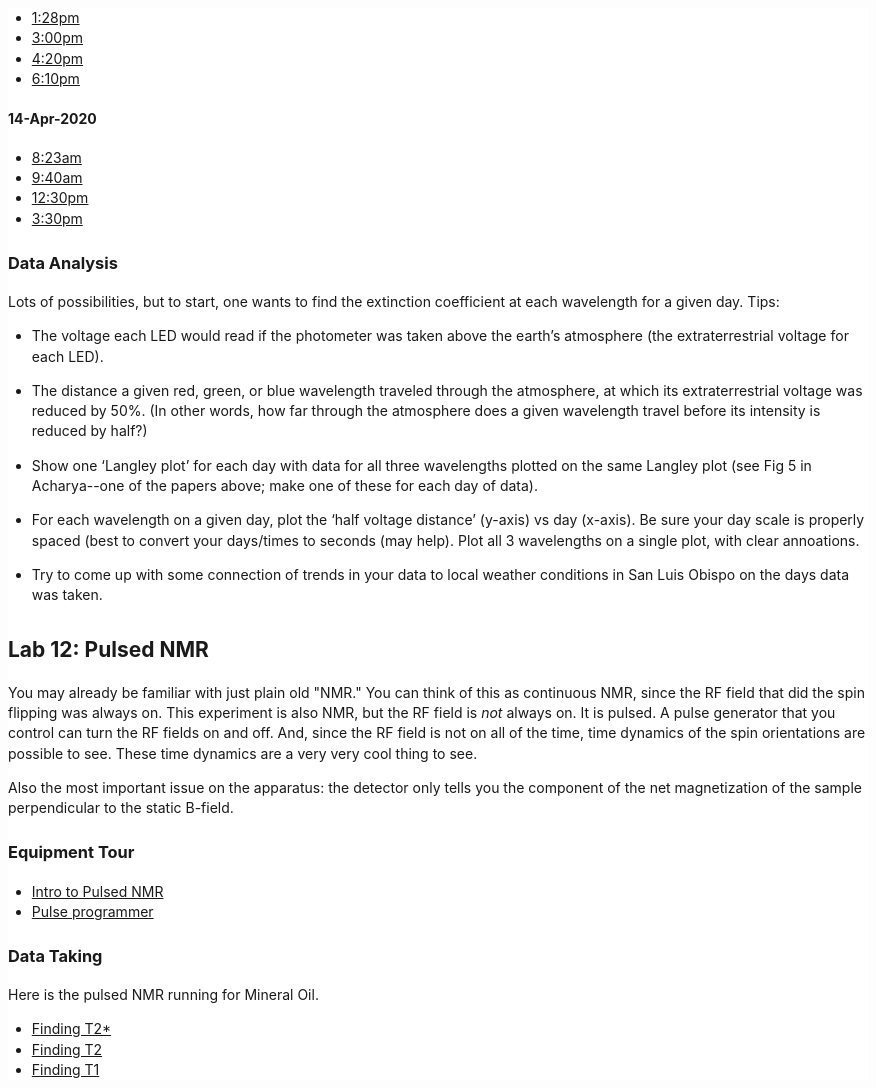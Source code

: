 * [1:28pm](https://youtu.be/0DRO9Kgbr2Q)
* [3:00pm](https://youtu.be/TD4Ue-PnPOM)
* [4:20pm](https://youtu.be/lktsS1X3WTo)
* [6:10pm](https://youtu.be/uOp8iR_hKL0)

#### 14-Apr-2020

* [8:23am](https://youtu.be/gNmv0MAEYj4)
* [9:40am](https://youtu.be/JJsOQOPvIqQ)
* [12:30pm](https://youtu.be/_WNt-0V5nHE)
* [3:30pm](https://youtu.be/XbSZJC4k45o)

### Data Analysis

Lots of possibilities, but to start, one wants to find the extinction coefficient at each wavelength for a given day.  Tips:

* The voltage each LED would read if the photometer was taken above the earth’s atmosphere (the extraterrestrial voltage for each LED).

* The distance a given red, green, or blue wavelength traveled through the atmosphere, at which its extraterrestrial voltage was reduced by 50%. (In other words, how far through the atmosphere does a given wavelength travel before its intensity is reduced by half?)

* Show one ‘Langley plot’ for each day with data for all three wavelengths plotted on the same Langley plot (see Fig 5 in Acharya--one of the papers above; make one of these for each day of data).

* For each wavelength on a given day, plot the ‘half voltage distance’ (y-axis) vs day (x-axis). Be sure your day scale is properly spaced (best to convert your days/times to seconds (may help). Plot all 3 wavelengths on a single plot, with clear annoations.

* Try to come up with some connection of trends in your data to local weather conditions in San Luis Obispo on the days data was taken.


## Lab 12: Pulsed NMR

You may already be familiar with just plain old "NMR." You can think of this as continuous NMR, since the RF field that did the spin flipping was always on.  This experiment is also NMR, but the RF field is *not* always on.  It is pulsed.  A pulse generator that you control can turn the RF fields on and off.  And, since the RF field is not on all of the time, time dynamics of the spin orientations are possible to see.  These time dynamics are a very very cool thing to see.  

Also the most important issue on the apparatus: the detector only tells you the component of the net magnetization of the sample perpendicular to the static B-field.

### Equipment Tour

* [Intro to Pulsed NMR](https://youtu.be/77h_4RWQkYg)
* [Pulse programmer](https://youtu.be/korWbEK5qhw)

### Data Taking

Here is the pulsed NMR running for Mineral Oil.

* [Finding T2\*](https://youtu.be/59g3X-U9fak)
* [Finding T2](https://youtu.be/7gzEo7-6FXA)
* [Finding T1](https://youtu.be/pgC89PQomK0)
